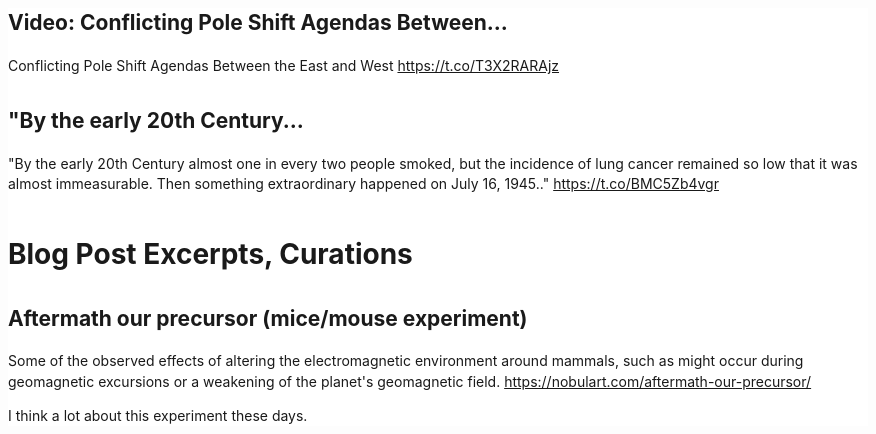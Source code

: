 ## Video: Conflicting Pole Shift Agendas Between...

Conflicting Pole Shift Agendas Between the East and West https://t.co/T3X2RARAjz

## "By the early 20th Century...

"By the early 20th Century almost one in every two people smoked, but the incidence of lung cancer remained so low that it was almost immeasurable. Then something extraordinary happened on July 16, 1945.." https://t.co/BMC5Zb4vgr

# Blog Post Excerpts, Curations

## Aftermath our precursor (mice/mouse experiment)

Some of the observed effects of altering the electromagnetic environment around mammals, such as might occur during geomagnetic excursions or a weakening of the planet's geomagnetic field.
https://nobulart.com/aftermath-our-precursor/

I think a lot about this experiment these days.
